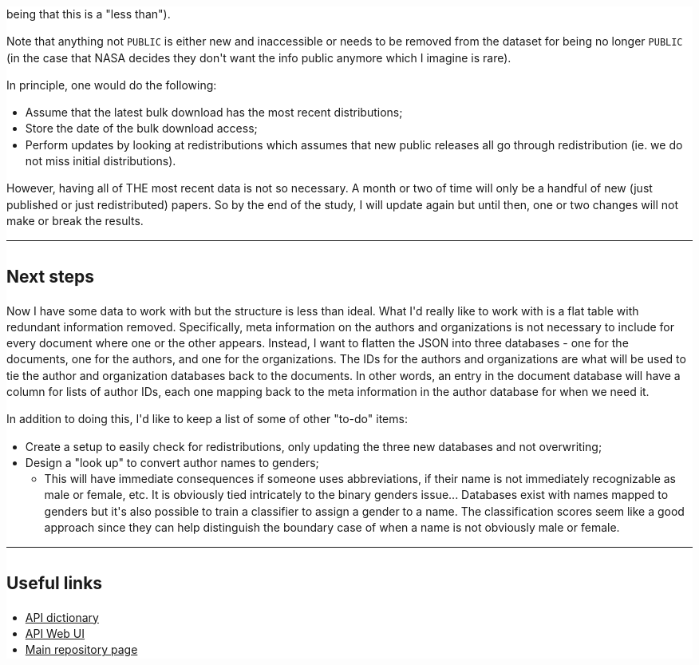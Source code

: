 being that this is a "less than").

Note that anything not `PUBLIC` is either new and inaccessible or needs to be removed from the dataset for
being no longer `PUBLIC` (in the case that NASA decides they don't want the info public anymore which I
imagine is rare).

In principle, one would do the following:
- Assume that the latest bulk download has the most recent distributions;
- Store the date of the bulk download access;
- Perform updates by looking at redistributions which assumes that new public releases all go through redistribution (ie. we do not miss initial distributions).

However, having all of THE most recent data is not so necessary. A month or two of time will only be a handful
of new (just published or just redistributed) papers. So by the end of the study, I will update again but until then,
one or two changes will not make or break the results.

---

## Next steps

Now I have some data to work with but the structure is less than ideal. What I'd really like to work
with is a flat table with redundant information removed. Specifically, meta information on the authors
and organizations is not necessary to include for every document where one or the other appears.
Instead, I want to flatten the JSON into three databases - one for the documents, one for the authors,
and one for the organizations. The IDs for the authors and organizations are what will be used to tie the author and
organization databases back to the documents. In other words, an entry in the document database will have a column for
lists of author IDs, each one mapping back to the meta information in the author database for when we need it.

In addition to doing this, I'd like to keep a list of some of other "to-do" items:
- Create a setup to easily check for redistributions, only updating the three new databases and not overwriting;
- Design a "look up" to convert author names to genders;
    - This will have immediate consequences if someone uses abbreviations, if their name is not immediately recognizable as male or female, etc. It is obviously tied intricately to the binary genders issue... Databases exist with names mapped to genders but it's also possible to train a classifier to assign a gender to a name. The classification scores seem like a good approach since they
    can help distinguish the boundary case of when a name is not obviously male or female.

---

## Useful links
- [API dictionary](https://www.sti.nasa.gov/docs/OpenAPI-Data-Dictionary-062021.pdf)
- [API Web UI](https://ntrs.nasa.gov/api/openapi/)
- [Main repository page](https://sti.nasa.gov/what-is-the-sti-repository/)

